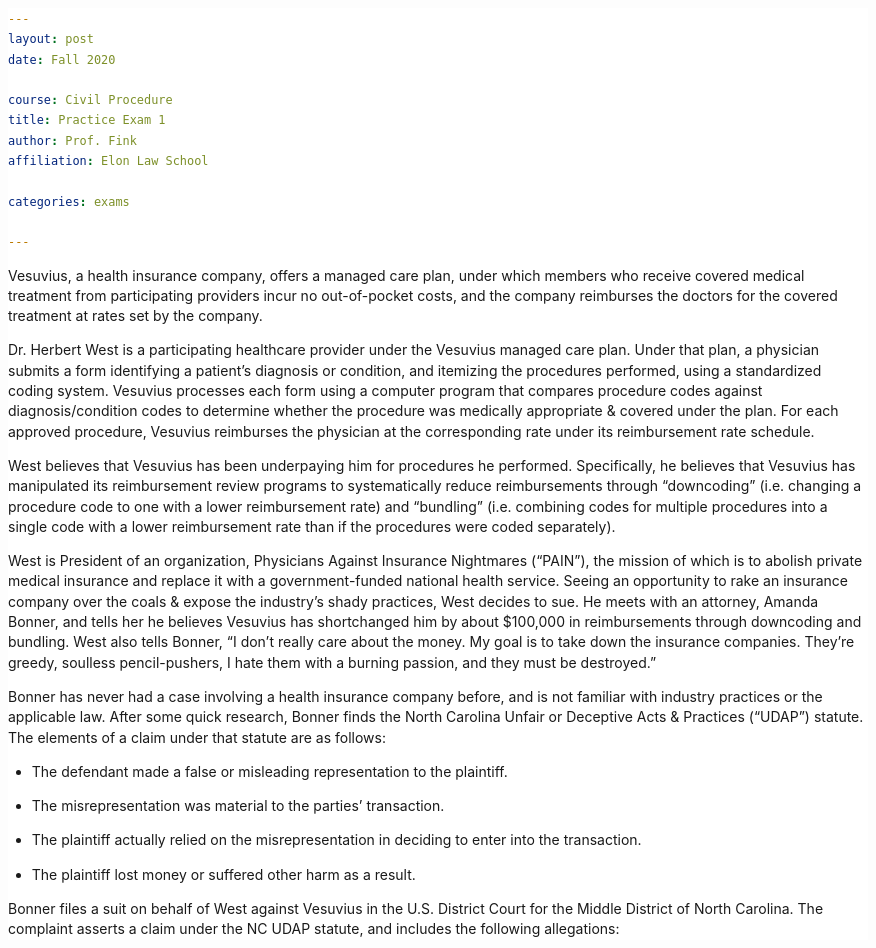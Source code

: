 ```yaml
---
layout: post 
date: Fall 2020

course: Civil Procedure 
title: Practice Exam 1
author: Prof. Fink
affiliation: Elon Law School 

categories: exams 

---
```


Vesuvius, a health insurance company, offers a managed care plan, under which members who receive covered medical treatment from participating providers incur no out-of-pocket costs, and the company reimburses the doctors for the covered treatment at rates set by the company. 

Dr. Herbert West is a participating healthcare provider under the Vesuvius managed care plan. Under that plan, a physician submits a form identifying a patient’s diagnosis or condition, and itemizing the procedures performed, using a standardized coding system. Vesuvius processes each form using a computer program that compares procedure codes against diagnosis/condition codes to determine whether the procedure was medically appropriate & covered under the plan. For each approved procedure, Vesuvius reimburses the physician at the corresponding rate under its reimbursement rate schedule.

West believes that Vesuvius has been underpaying him for procedures he performed. Specifically, he believes that Vesuvius has manipulated its reimbursement review programs to systematically reduce reimbursements through “downcoding” (i.e. changing a procedure code to one with a lower reimbursement rate) and “bundling” (i.e. combining codes for multiple procedures into a single code with a lower reimbursement rate than if the procedures were coded separately).  

West is President of an organization, Physicians Against Insurance Nightmares (“PAIN”), the mission of which is to abolish private medical insurance and replace it with a government-funded national health service. Seeing an opportunity to rake an insurance company over the coals & expose the industry’s shady practices, West decides to sue. He meets with an attorney, Amanda Bonner, and tells her he believes Vesuvius has shortchanged him by about $100,000 in reimbursements through downcoding and bundling. West also tells Bonner, “I don’t really care about the money. My goal is to take down the insurance companies. They’re greedy, soulless pencil-pushers, I hate them with a burning passion, and they must be destroyed.” 

Bonner has never had a case involving a health insurance company before, and is not familiar with industry practices or the applicable law. After some quick research, Bonner finds the North Carolina Unfair or Deceptive Acts & Practices (“UDAP”) statute. The elements of a  claim under that statute are as follows:  

- The defendant made a false or misleading representation to the plaintiff.

- The misrepresentation was material to the parties’ transaction.

- The plaintiff actually relied on the misrepresentation in deciding to enter into the transaction.

- The plaintiff lost money or suffered other harm as a result. 

Bonner files a suit on behalf of West against Vesuvius in the U.S. District Court for the Middle District of North Carolina. The complaint asserts a claim under the NC UDAP statute, and includes the following allegations:
